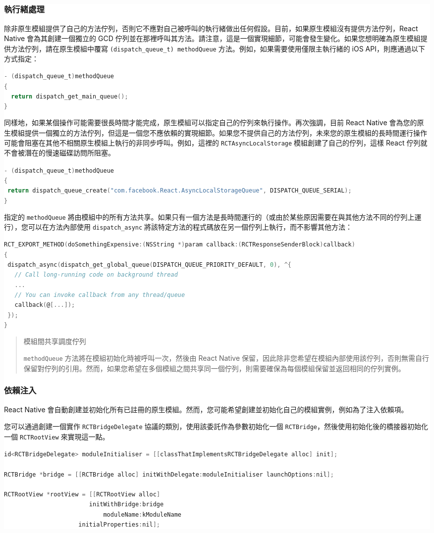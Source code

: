 ### 執行緒處理

除非原生模組提供了自己的方法佇列，否則它不應對自己被呼叫的執行緒做出任何假設。目前，如果原生模組沒有提供方法佇列，React Native 會為其創建一個獨立的 GCD 佇列並在那裡呼叫其方法。請注意，這是一個實現細節，可能會發生變化。如果您想明確為原生模組提供方法佇列，請在原生模組中覆寫 `(dispatch_queue_t) methodQueue` 方法。例如，如果需要使用僅限主執行緒的 iOS API，則應通過以下方式指定：

```objectivec
- (dispatch_queue_t)methodQueue
{
  return dispatch_get_main_queue();
}
```

同樣地，如果某個操作可能需要很長時間才能完成，原生模組可以指定自己的佇列來執行操作。再次強調，目前 React Native 會為您的原生模組提供一個獨立的方法佇列，但這是一個您不應依賴的實現細節。如果您不提供自己的方法佇列，未來您的原生模組的長時間運行操作可能會阻塞在其他不相關原生模組上執行的非同步呼叫。例如，這裡的 `RCTAsyncLocalStorage` 模組創建了自己的佇列，這樣 React 佇列就不會被潛在的慢速磁碟訪問所阻塞。

```objectivec
- (dispatch_queue_t)methodQueue
{
 return dispatch_queue_create("com.facebook.React.AsyncLocalStorageQueue", DISPATCH_QUEUE_SERIAL);
}
```

指定的 `methodQueue` 將由模組中的所有方法共享。如果只有一個方法是長時間運行的（或由於某些原因需要在與其他方法不同的佇列上運行），您可以在方法內部使用 `dispatch_async` 將該特定方法的程式碼放在另一個佇列上執行，而不影響其他方法：

```objectivec
RCT_EXPORT_METHOD(doSomethingExpensive:(NSString *)param callback:(RCTResponseSenderBlock)callback)
{
 dispatch_async(dispatch_get_global_queue(DISPATCH_QUEUE_PRIORITY_DEFAULT, 0), ^{
   // Call long-running code on background thread
   ...
   // You can invoke callback from any thread/queue
   callback(@[...]);
 });
}

```

> 模組間共享調度佇列
>
> `methodQueue` 方法將在模組初始化時被呼叫一次，然後由 React Native 保留，因此除非您希望在模組內部使用該佇列，否則無需自行保留對佇列的引用。然而，如果您希望在多個模組之間共享同一個佇列，則需要確保為每個模組保留並返回相同的佇列實例。

### 依賴注入

React Native 會自動創建並初始化所有已註冊的原生模組。然而，您可能希望創建並初始化自己的模組實例，例如為了注入依賴項。

您可以通過創建一個實作 `RCTBridgeDelegate` 協議的類別，使用該委託作為參數初始化一個 `RCTBridge`，然後使用初始化後的橋接器初始化一個 `RCTRootView` 來實現這一點。

```objectivec
id<RCTBridgeDelegate> moduleInitialiser = [[classThatImplementsRCTBridgeDelegate alloc] init];

RCTBridge *bridge = [[RCTBridge alloc] initWithDelegate:moduleInitialiser launchOptions:nil];

RCTRootView *rootView = [[RCTRootView alloc]
                        initWithBridge:bridge
                            moduleName:kModuleName
                     initialProperties:nil];
```
